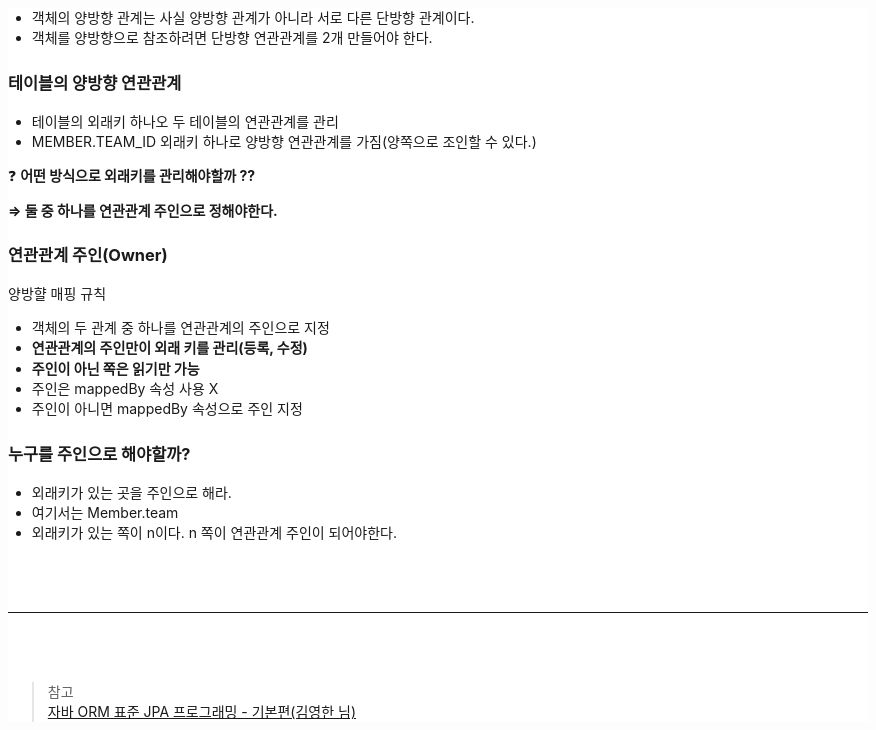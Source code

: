 - 객체의 양방향 관계는 사실 양방향 관계가 아니라 서로 다른 단방향 관계이다.
- 객체를 양방향으로 참조하려면 단방향 연관관계를 2개 만들어야 한다.

### 테이블의 양방향 연관관계

- 테이블의 외래키 하나오 두 테이블의 연관관계를 관리
- MEMBER.TEAM_ID 외래키 하나로 양방향 연관관계를 가짐(양쪽으로 조인할 수 있다.)

❓ **어떤 방식으로 외래키를 관리해야할까 ??**

**⇒ 둘 중 하나를 연관관계 주인으로 정해야한다.**

### 연관관계 주인(Owner)

양방햘 매핑 규칙

- 객체의 두 관계 중 하나를 연관관계의 주인으로 지정
- **연관관계의 주인만이 외래 키를 관리(등록, 수정)**
- **주인이 아닌 쪽은 읽기만 가능**
- 주인은 mappedBy 속성 사용 X
- 주인이 아니면 mappedBy 속성으로 주인 지정

### 누구를 주인으로 해야할까?

- 외래키가 있는 곳을 주인으로 해라.
- 여기서는 Member.team
- 외래키가 있는 쪽이 n이다. n 쪽이 연관관계 주인이 되어야한다.

<br/>
<br/>
<hr/>
<br/>
<br/>

> 참고  
> [자바 ORM 표준 JPA 프로그래밍 - 기본편(김영한 님)](https://www.inflearn.com/course/ORM-JPA-Basic/dashboard)
